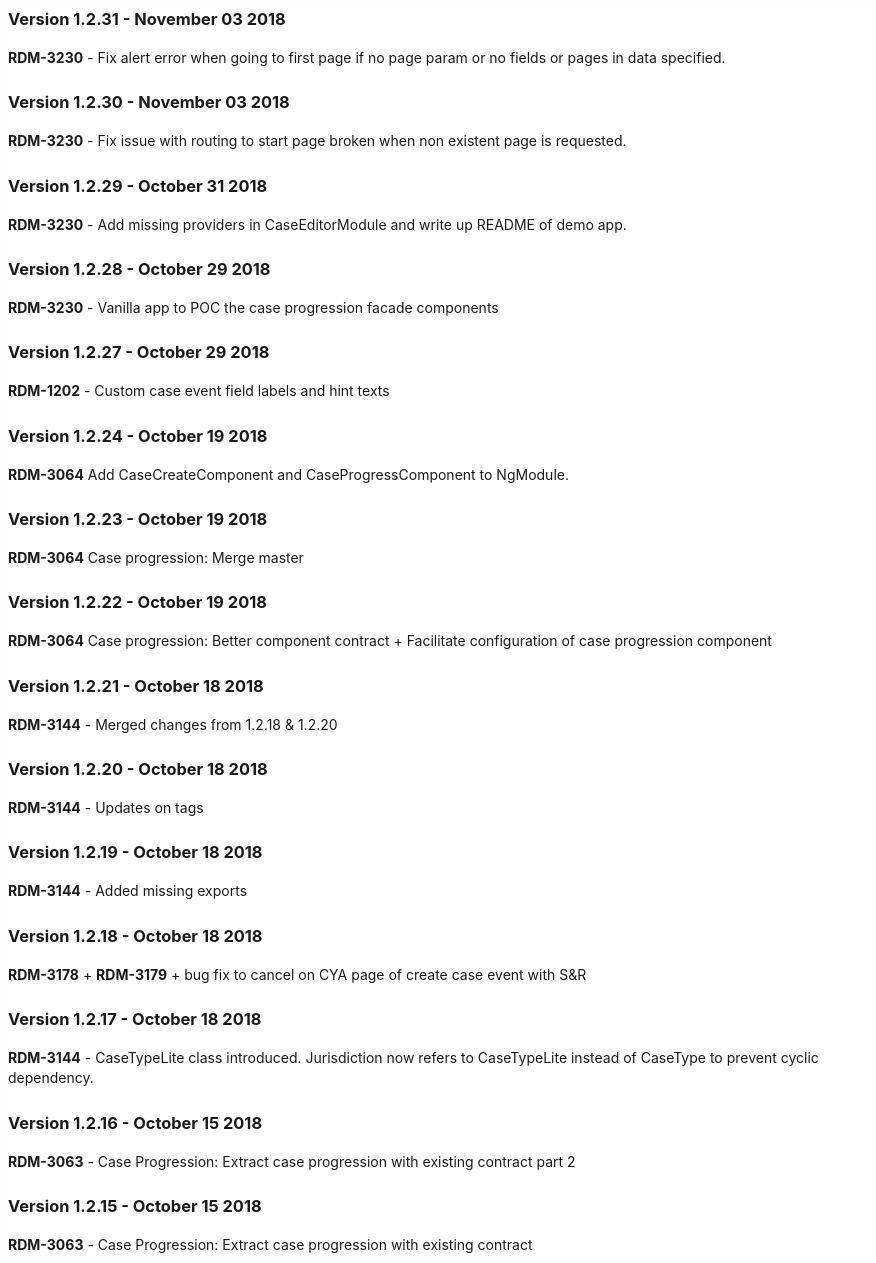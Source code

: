 ### Version 1.2.31 - November 03 2018
**RDM-3230** - Fix alert error when going to first page if no page param or no fields or pages in data specified.

### Version 1.2.30 - November 03 2018
**RDM-3230** - Fix issue with routing to start page broken when non existent page is requested.

### Version 1.2.29 - October 31 2018
**RDM-3230** - Add missing providers in CaseEditorModule and write up README of demo app.

### Version 1.2.28 - October 29 2018
**RDM-3230** - Vanilla app to POC the case progression facade components

### Version 1.2.27 - October 29 2018
**RDM-1202** - Custom case event field labels and hint texts

### Version 1.2.24 - October 19 2018
**RDM-3064** Add CaseCreateComponent and CaseProgressComponent to NgModule.

### Version 1.2.23 - October 19 2018
**RDM-3064** Case progression: Merge master

### Version 1.2.22 - October 19 2018
**RDM-3064** Case progression: Better component contract + 	Facilitate configuration of case progression component

### Version 1.2.21 - October 18 2018
**RDM-3144** - Merged changes from 1.2.18 & 1.2.20

### Version 1.2.20 - October 18 2018
**RDM-3144** - Updates on tags

### Version 1.2.19 - October 18 2018
**RDM-3144** - Added missing exports

### Version 1.2.18 - October 18 2018
**RDM-3178** + **RDM-3179** + bug fix to cancel on CYA page of create case event with S&R

### Version 1.2.17 - October 18 2018
**RDM-3144** - CaseTypeLite class introduced. Jurisdiction now refers to CaseTypeLite instead of CaseType to prevent cyclic dependency.

### Version 1.2.16 - October 15 2018
**RDM-3063** - Case Progression: Extract case progression with existing contract part 2

### Version 1.2.15 - October 15 2018
**RDM-3063** - Case Progression: Extract case progression with existing contract
